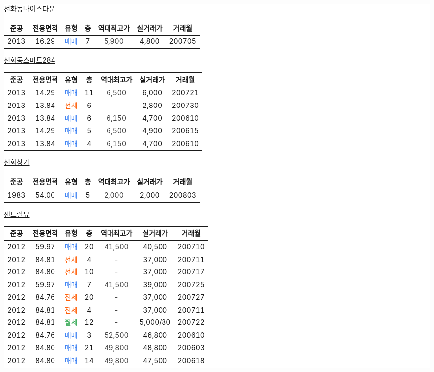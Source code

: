 [선화동나이스타운](https://search.naver.com/search.naver?query=%EB%8C%80%EC%A0%84%EA%B4%91%EC%97%AD%EC%8B%9C+%EC%A4%91%EA%B5%AC+%EC%84%A0%ED%99%94%EB%8F%99+%EC%84%A0%ED%99%94%EB%8F%99%EB%82%98%EC%9D%B4%EC%8A%A4%ED%83%80%EC%9A%B4)

|준공|전용면적|유형|층|역대최고가|실거래가|거래월|
|:---:|:---:|:---:|:---:|:---:|:---:|:---:|
|2013|16.29|<span style="color:#4285f3">매매</span>|7|<span style="color:#444444">5,900</span>|4,800|200705|

[선화동스마트284](https://search.naver.com/search.naver?query=%EB%8C%80%EC%A0%84%EA%B4%91%EC%97%AD%EC%8B%9C+%EC%A4%91%EA%B5%AC+%EC%84%A0%ED%99%94%EB%8F%99+%EC%84%A0%ED%99%94%EB%8F%99%EC%8A%A4%EB%A7%88%ED%8A%B8284)

|준공|전용면적|유형|층|역대최고가|실거래가|거래월|
|:---:|:---:|:---:|:---:|:---:|:---:|:---:|
|2013|14.29|<span style="color:#4285f3">매매</span>|11|<span style="color:#444444">6,500</span>|6,000|200721|
|2013|13.84|<span style="color:#ff5a00">전세</span>|6|<span style="color:#444444">-</span>|2,800|200730|
|2013|13.84|<span style="color:#4285f3">매매</span>|6|<span style="color:#444444">6,150</span>|4,700|200610|
|2013|14.29|<span style="color:#4285f3">매매</span>|5|<span style="color:#444444">6,500</span>|4,900|200615|
|2013|13.84|<span style="color:#4285f3">매매</span>|4|<span style="color:#444444">6,150</span>|4,700|200610|


<script async src="//pagead2.googlesyndication.com/pagead/js/adsbygoogle.js"></script>

<ins class="adsbygoogle"
     style="display:block"
     data-ad-client="ca-pub-2446590836940007"
     data-ad-slot="1659523306"
     data-ad-format="auto"
     data-full-width-responsive="true"></ins>
<script>
(adsbygoogle = window.adsbygoogle || []).push({});
</script>


[선화상가](https://search.naver.com/search.naver?query=%EB%8C%80%EC%A0%84%EA%B4%91%EC%97%AD%EC%8B%9C+%EC%A4%91%EA%B5%AC+%EC%84%A0%ED%99%94%EB%8F%99+%EC%84%A0%ED%99%94%EC%83%81%EA%B0%80)

|준공|전용면적|유형|층|역대최고가|실거래가|거래월|
|:---:|:---:|:---:|:---:|:---:|:---:|:---:|
|1983|54.00|<span style="color:#4285f3">매매</span>|5|<span style="color:#444444">2,000</span>|2,000|200803|

[센트럴뷰](https://search.naver.com/search.naver?query=%EB%8C%80%EC%A0%84%EA%B4%91%EC%97%AD%EC%8B%9C+%EC%A4%91%EA%B5%AC+%EC%84%A0%ED%99%94%EB%8F%99+%EC%84%BC%ED%8A%B8%EB%9F%B4%EB%B7%B0)

|준공|전용면적|유형|층|역대최고가|실거래가|거래월|
|:---:|:---:|:---:|:---:|:---:|:---:|:---:|
|2012|59.97|<span style="color:#4285f3">매매</span>|20|<span style="color:#444444">41,500</span>|40,500|200710|
|2012|84.81|<span style="color:#ff5a00">전세</span>|4|<span style="color:#444444">-</span>|37,000|200711|
|2012|84.80|<span style="color:#ff5a00">전세</span>|10|<span style="color:#444444">-</span>|37,000|200717|
|2012|59.97|<span style="color:#4285f3">매매</span>|7|<span style="color:#444444">41,500</span>|39,000|200725|
|2012|84.76|<span style="color:#ff5a00">전세</span>|20|<span style="color:#444444">-</span>|37,000|200727|
|2012|84.81|<span style="color:#ff5a00">전세</span>|4|<span style="color:#444444">-</span>|37,000|200711|
|2012|84.81|<span style="color:#34a853">월세</span>|12|<span style="color:#444444">-</span>|5,000/80|200722|
|2012|84.76|<span style="color:#4285f3">매매</span>|3|<span style="color:#444444">52,500</span>|46,800|200610|
|2012|84.80|<span style="color:#4285f3">매매</span>|21|<span style="color:#444444">49,800</span>|48,800|200603|
|2012|84.80|<span style="color:#4285f3">매매</span>|14|<span style="color:#444444">49,800</span>|47,500|200618|